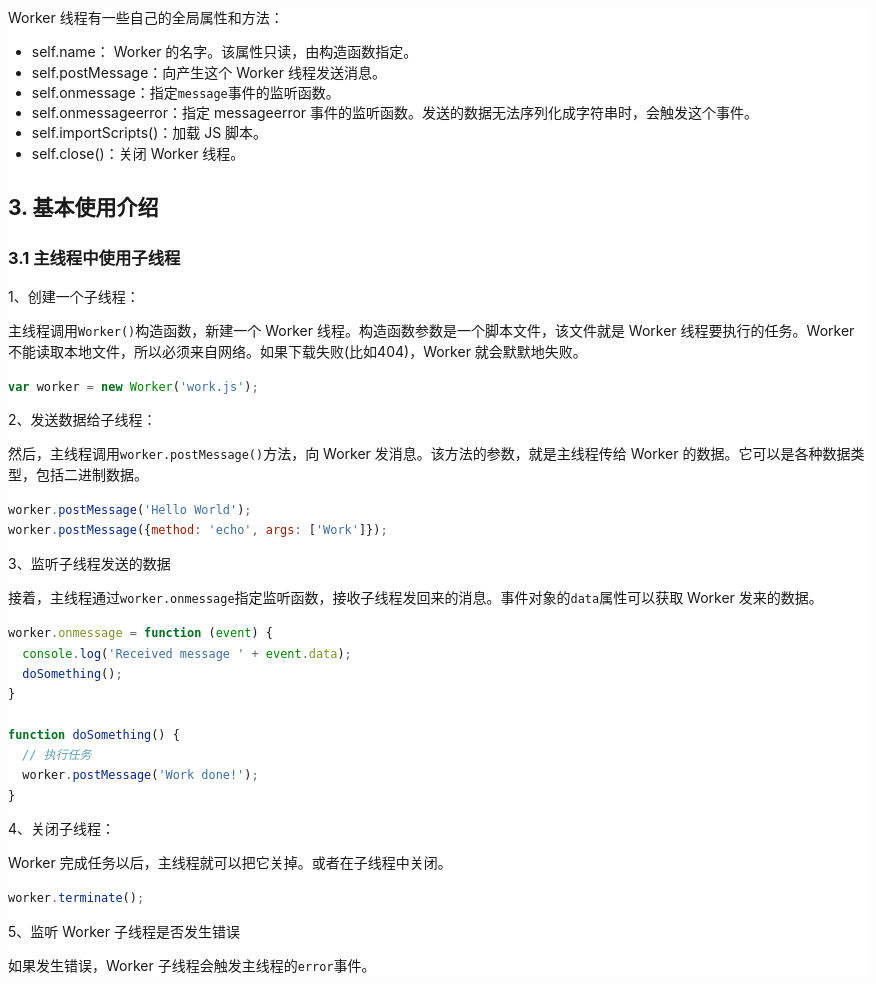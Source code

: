 Worker 线程有一些自己的全局属性和方法：

-   self.name： Worker 的名字。该属性只读，由构造函数指定。
-   self.postMessage：向产生这个 Worker 线程发送消息。
-   self.onmessage：指定`message`事件的监听函数。
-   self.onmessageerror：指定 messageerror 事件的监听函数。发送的数据无法序列化成字符串时，会触发这个事件。
-   self.importScripts()：加载 JS 脚本。
-   self.close()：关闭 Worker 线程。

## 3. 基本使用介绍

### 3.1 主线程中使用子线程

1、创建一个子线程：

主线程调用`Worker()`构造函数，新建一个 Worker 线程。构造函数参数是一个脚本文件，该文件就是 Worker 线程要执行的任务。Worker 不能读取本地文件，所以必须来自网络。如果下载失败(比如404)，Worker 就会默默地失败。

```js
var worker = new Worker('work.js');
```

2、发送数据给子线程：

然后，主线程调用`worker.postMessage()`方法，向 Worker 发消息。该方法的参数，就是主线程传给 Worker 的数据。它可以是各种数据类型，包括二进制数据。

```js
worker.postMessage('Hello World');
worker.postMessage({method: 'echo', args: ['Work']});
```

3、监听子线程发送的数据

接着，主线程通过`worker.onmessage`指定监听函数，接收子线程发回来的消息。事件对象的`data`属性可以获取 Worker 发来的数据。

```js
worker.onmessage = function (event) {
  console.log('Received message ' + event.data);
  doSomething();
}

function doSomething() {
  // 执行任务
  worker.postMessage('Work done!');
}
```

4、关闭子线程：

Worker 完成任务以后，主线程就可以把它关掉。或者在子线程中关闭。

```js
worker.terminate();
```

5、监听 Worker 子线程是否发生错误

如果发生错误，Worker 子线程会触发主线程的`error`事件。
